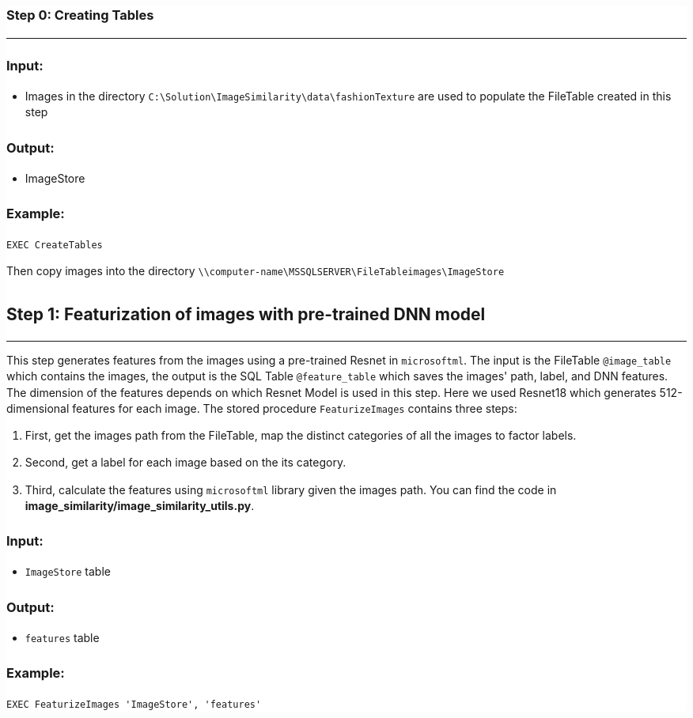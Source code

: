 <a name="step0"></a>

### Step 0: Creating Tables
-------------------------


### Input:

* Images in the directory `C:\Solution\ImageSimilarity\data\fashionTexture` are used to populate the FileTable created in this step

### Output:

* ImageStore


### Example:

    EXEC CreateTables

Then copy images into the directory `\\computer-name\MSSQLSERVER\FileTableimages\ImageStore`

<a name="step1"></a>

## Step 1: Featurization of images with pre-trained DNN model
-------------------------
This step generates features from the images using a pre-trained Resnet in `microsoftml`. The input is the FileTable `@image_table` which contains the images, the output is the SQL Table `@feature_table` which saves the images' path, label,
and DNN features. The dimension of the features depends on which Resnet Model is used in this step. Here we used Resnet18 which generates 512-dimensional features for each image.
The stored procedure `FeaturizeImages` contains three steps:

1. First, get the images path from the FileTable, map the distinct categories of all the images to factor labels.

2. Second, get a label for each image based on the its category.

3. Third, calculate the features using `microsoftml` library given the images path. You can find the code in **image_similarity/image_similarity_utils.py**.

### Input:
* `ImageStore` table

### Output:
* `features` table


### Example:

    EXEC FeaturizeImages 'ImageStore', 'features'

<a name="step2"></a>
